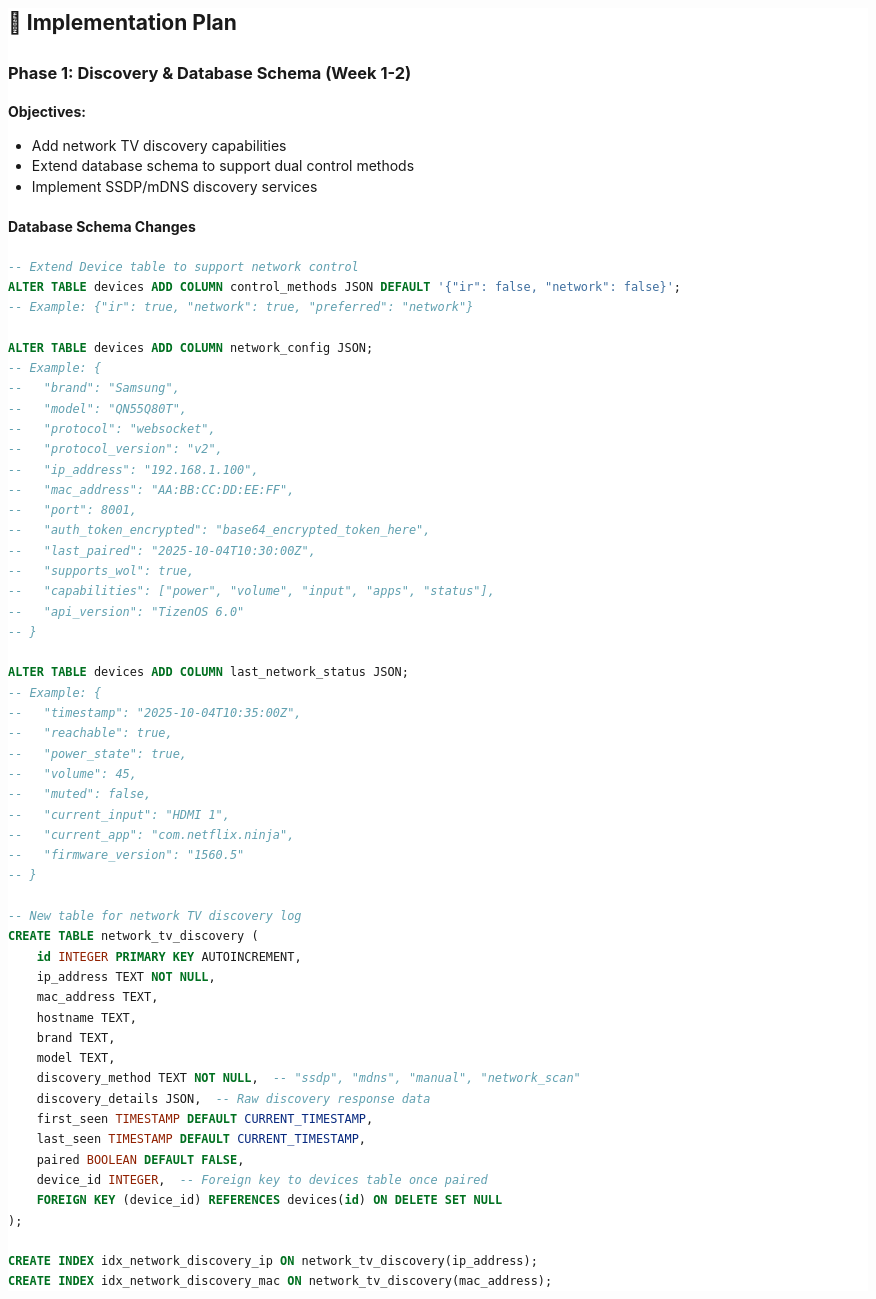
## 🎯 Implementation Plan

### Phase 1: Discovery & Database Schema (Week 1-2)

**Objectives:**
- Add network TV discovery capabilities
- Extend database schema to support dual control methods
- Implement SSDP/mDNS discovery services

#### Database Schema Changes

```sql
-- Extend Device table to support network control
ALTER TABLE devices ADD COLUMN control_methods JSON DEFAULT '{"ir": false, "network": false}';
-- Example: {"ir": true, "network": true, "preferred": "network"}

ALTER TABLE devices ADD COLUMN network_config JSON;
-- Example: {
--   "brand": "Samsung",
--   "model": "QN55Q80T",
--   "protocol": "websocket",
--   "protocol_version": "v2",
--   "ip_address": "192.168.1.100",
--   "mac_address": "AA:BB:CC:DD:EE:FF",
--   "port": 8001,
--   "auth_token_encrypted": "base64_encrypted_token_here",
--   "last_paired": "2025-10-04T10:30:00Z",
--   "supports_wol": true,
--   "capabilities": ["power", "volume", "input", "apps", "status"],
--   "api_version": "TizenOS 6.0"
-- }

ALTER TABLE devices ADD COLUMN last_network_status JSON;
-- Example: {
--   "timestamp": "2025-10-04T10:35:00Z",
--   "reachable": true,
--   "power_state": true,
--   "volume": 45,
--   "muted": false,
--   "current_input": "HDMI 1",
--   "current_app": "com.netflix.ninja",
--   "firmware_version": "1560.5"
-- }

-- New table for network TV discovery log
CREATE TABLE network_tv_discovery (
    id INTEGER PRIMARY KEY AUTOINCREMENT,
    ip_address TEXT NOT NULL,
    mac_address TEXT,
    hostname TEXT,
    brand TEXT,
    model TEXT,
    discovery_method TEXT NOT NULL,  -- "ssdp", "mdns", "manual", "network_scan"
    discovery_details JSON,  -- Raw discovery response data
    first_seen TIMESTAMP DEFAULT CURRENT_TIMESTAMP,
    last_seen TIMESTAMP DEFAULT CURRENT_TIMESTAMP,
    paired BOOLEAN DEFAULT FALSE,
    device_id INTEGER,  -- Foreign key to devices table once paired
    FOREIGN KEY (device_id) REFERENCES devices(id) ON DELETE SET NULL
);

CREATE INDEX idx_network_discovery_ip ON network_tv_discovery(ip_address);
CREATE INDEX idx_network_discovery_mac ON network_tv_discovery(mac_address);
```